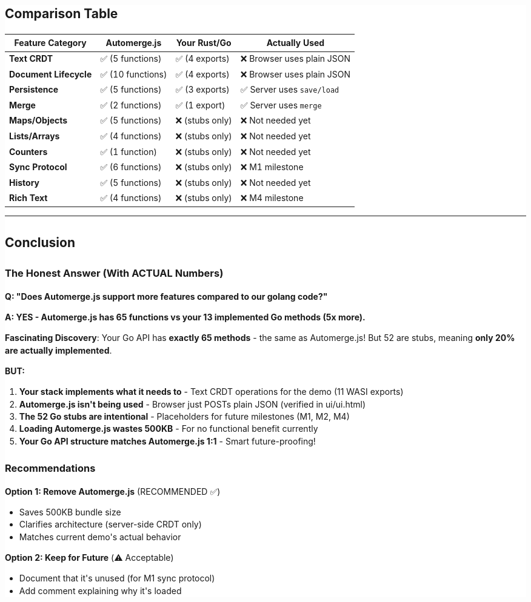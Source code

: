 
## Comparison Table

| Feature Category | Automerge.js | Your Rust/Go | Actually Used |
|------------------|--------------|--------------|---------------|
| **Text CRDT** | ✅ (5 functions) | ✅ (4 exports) | ❌ Browser uses plain JSON |
| **Document Lifecycle** | ✅ (10 functions) | ✅ (4 exports) | ❌ Browser uses plain JSON |
| **Persistence** | ✅ (5 functions) | ✅ (3 exports) | ✅ Server uses `save/load` |
| **Merge** | ✅ (2 functions) | ✅ (1 export) | ✅ Server uses `merge` |
| **Maps/Objects** | ✅ (5 functions) | ❌ (stubs only) | ❌ Not needed yet |
| **Lists/Arrays** | ✅ (4 functions) | ❌ (stubs only) | ❌ Not needed yet |
| **Counters** | ✅ (1 function) | ❌ (stubs only) | ❌ Not needed yet |
| **Sync Protocol** | ✅ (6 functions) | ❌ (stubs only) | ❌ M1 milestone |
| **History** | ✅ (5 functions) | ❌ (stubs only) | ❌ Not needed yet |
| **Rich Text** | ✅ (4 functions) | ❌ (stubs only) | ❌ M4 milestone |

---

## Conclusion

### The Honest Answer (With ACTUAL Numbers)

**Q: "Does Automerge.js support more features compared to our golang code?"**

**A: YES - Automerge.js has 65 functions vs your 13 implemented Go methods (5x more).**

**Fascinating Discovery**: Your Go API has **exactly 65 methods** - the same as Automerge.js! But 52 are stubs, meaning **only 20% are actually implemented**.

**BUT:**

1. **Your stack implements what it needs to** - Text CRDT operations for the demo (11 WASI exports)
2. **Automerge.js isn't being used** - Browser just POSTs plain JSON (verified in ui/ui.html)
3. **The 52 Go stubs are intentional** - Placeholders for future milestones (M1, M2, M4)
4. **Loading Automerge.js wastes 500KB** - For no functional benefit currently
5. **Your Go API structure matches Automerge.js 1:1** - Smart future-proofing!

### Recommendations

**Option 1: Remove Automerge.js** (RECOMMENDED ✅)
- Saves 500KB bundle size
- Clarifies architecture (server-side CRDT only)
- Matches current demo's actual behavior

**Option 2: Keep for Future** (⚠️ Acceptable)
- Document that it's unused (for M1 sync protocol)
- Add comment explaining why it's loaded
